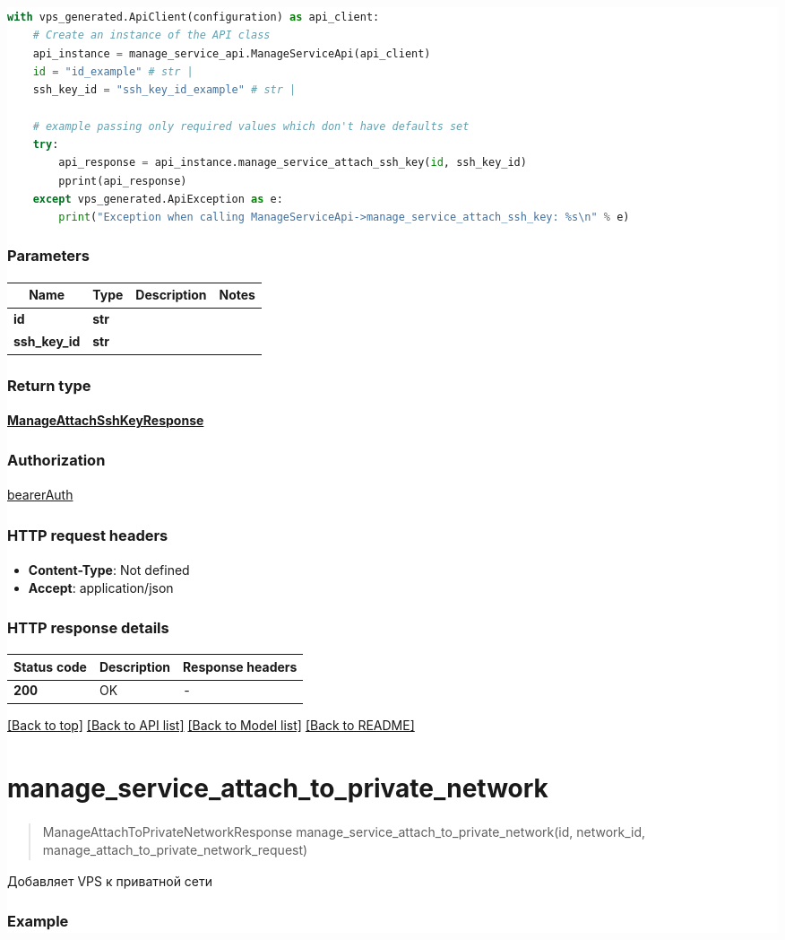 ```python
with vps_generated.ApiClient(configuration) as api_client:
    # Create an instance of the API class
    api_instance = manage_service_api.ManageServiceApi(api_client)
    id = "id_example" # str | 
    ssh_key_id = "ssh_key_id_example" # str | 

    # example passing only required values which don't have defaults set
    try:
        api_response = api_instance.manage_service_attach_ssh_key(id, ssh_key_id)
        pprint(api_response)
    except vps_generated.ApiException as e:
        print("Exception when calling ManageServiceApi->manage_service_attach_ssh_key: %s\n" % e)
```


### Parameters

Name | Type | Description  | Notes
------------- | ------------- | ------------- | -------------
 **id** | **str**|  |
 **ssh_key_id** | **str**|  |

### Return type

[**ManageAttachSshKeyResponse**](ManageAttachSshKeyResponse.md)

### Authorization

[bearerAuth](../README.md#bearerAuth)

### HTTP request headers

 - **Content-Type**: Not defined
 - **Accept**: application/json


### HTTP response details

| Status code | Description | Response headers |
|-------------|-------------|------------------|
**200** | OK |  -  |

[[Back to top]](#) [[Back to API list]](../README.md#documentation-for-api-endpoints) [[Back to Model list]](../README.md#documentation-for-models) [[Back to README]](../README.md)

# **manage_service_attach_to_private_network**
> ManageAttachToPrivateNetworkResponse manage_service_attach_to_private_network(id, network_id, manage_attach_to_private_network_request)



Добавляет VPS к приватной сети

### Example
